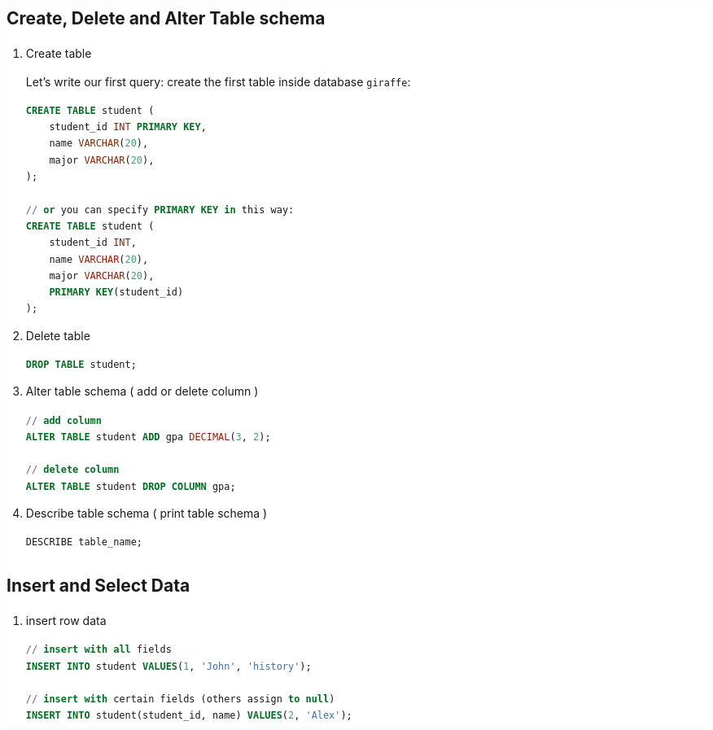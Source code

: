 ## Create, Delete and Alter Table schema

1. Create table
    
    Let’s write our first query: create the first table inside database `giraffe`:
    
    ```sql
    CREATE TABLE student (
    	student_id INT PRIMARY KEY,
    	name VARCHAR(20),
    	major VARCHAR(20),
    );
    
    // or you can specify PRIMARY KEY in this way:
    CREATE TABLE student (
    	student_id INT,
    	name VARCHAR(20),
    	major VARCHAR(20),
    	PRIMARY KEY(student_id)
    );
    ```
    
2. Delete table
    
    ```sql
    DROP TABLE student;
    ```
    
3. Alter table schema ( add or delete column )
    
    ```sql
    // add column
    ALTER TABLE student ADD gpa DECIMAL(3, 2);
    
    // delete column
    ALTER TABLE student DROP COLUMN gpa;
    
    ```
    
4. Describe table schema ( print table schema )
    
    ```sql
    DESCRIBE table_name;
    ```
    

## Insert and Select Data

1. insert row data
    
    ```sql
    // insert with all fields
    INSERT INTO student VALUES(1, 'John', 'history');
    
    // insert with certain fields (others assign to null)
    INSERT INTO student(student_id, name) VALUES(2, 'Alex');
    ```
    